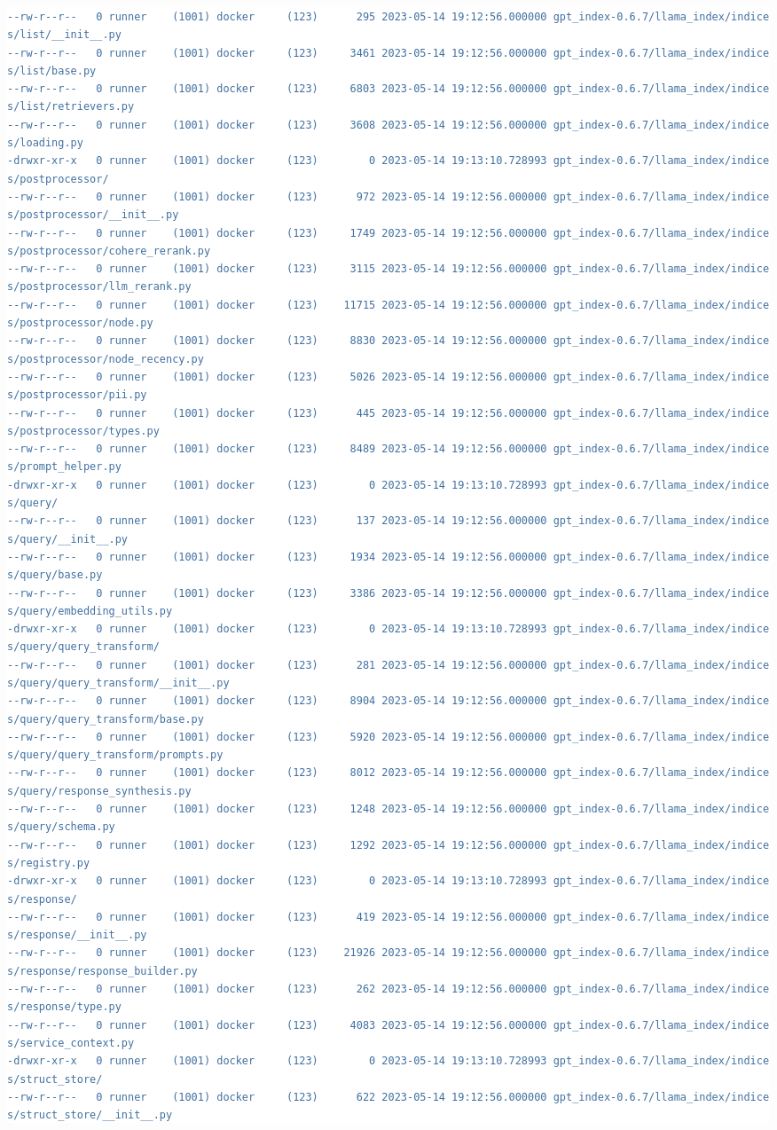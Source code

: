 ```diff
--rw-r--r--   0 runner    (1001) docker     (123)      295 2023-05-14 19:12:56.000000 gpt_index-0.6.7/llama_index/indices/list/__init__.py
--rw-r--r--   0 runner    (1001) docker     (123)     3461 2023-05-14 19:12:56.000000 gpt_index-0.6.7/llama_index/indices/list/base.py
--rw-r--r--   0 runner    (1001) docker     (123)     6803 2023-05-14 19:12:56.000000 gpt_index-0.6.7/llama_index/indices/list/retrievers.py
--rw-r--r--   0 runner    (1001) docker     (123)     3608 2023-05-14 19:12:56.000000 gpt_index-0.6.7/llama_index/indices/loading.py
-drwxr-xr-x   0 runner    (1001) docker     (123)        0 2023-05-14 19:13:10.728993 gpt_index-0.6.7/llama_index/indices/postprocessor/
--rw-r--r--   0 runner    (1001) docker     (123)      972 2023-05-14 19:12:56.000000 gpt_index-0.6.7/llama_index/indices/postprocessor/__init__.py
--rw-r--r--   0 runner    (1001) docker     (123)     1749 2023-05-14 19:12:56.000000 gpt_index-0.6.7/llama_index/indices/postprocessor/cohere_rerank.py
--rw-r--r--   0 runner    (1001) docker     (123)     3115 2023-05-14 19:12:56.000000 gpt_index-0.6.7/llama_index/indices/postprocessor/llm_rerank.py
--rw-r--r--   0 runner    (1001) docker     (123)    11715 2023-05-14 19:12:56.000000 gpt_index-0.6.7/llama_index/indices/postprocessor/node.py
--rw-r--r--   0 runner    (1001) docker     (123)     8830 2023-05-14 19:12:56.000000 gpt_index-0.6.7/llama_index/indices/postprocessor/node_recency.py
--rw-r--r--   0 runner    (1001) docker     (123)     5026 2023-05-14 19:12:56.000000 gpt_index-0.6.7/llama_index/indices/postprocessor/pii.py
--rw-r--r--   0 runner    (1001) docker     (123)      445 2023-05-14 19:12:56.000000 gpt_index-0.6.7/llama_index/indices/postprocessor/types.py
--rw-r--r--   0 runner    (1001) docker     (123)     8489 2023-05-14 19:12:56.000000 gpt_index-0.6.7/llama_index/indices/prompt_helper.py
-drwxr-xr-x   0 runner    (1001) docker     (123)        0 2023-05-14 19:13:10.728993 gpt_index-0.6.7/llama_index/indices/query/
--rw-r--r--   0 runner    (1001) docker     (123)      137 2023-05-14 19:12:56.000000 gpt_index-0.6.7/llama_index/indices/query/__init__.py
--rw-r--r--   0 runner    (1001) docker     (123)     1934 2023-05-14 19:12:56.000000 gpt_index-0.6.7/llama_index/indices/query/base.py
--rw-r--r--   0 runner    (1001) docker     (123)     3386 2023-05-14 19:12:56.000000 gpt_index-0.6.7/llama_index/indices/query/embedding_utils.py
-drwxr-xr-x   0 runner    (1001) docker     (123)        0 2023-05-14 19:13:10.728993 gpt_index-0.6.7/llama_index/indices/query/query_transform/
--rw-r--r--   0 runner    (1001) docker     (123)      281 2023-05-14 19:12:56.000000 gpt_index-0.6.7/llama_index/indices/query/query_transform/__init__.py
--rw-r--r--   0 runner    (1001) docker     (123)     8904 2023-05-14 19:12:56.000000 gpt_index-0.6.7/llama_index/indices/query/query_transform/base.py
--rw-r--r--   0 runner    (1001) docker     (123)     5920 2023-05-14 19:12:56.000000 gpt_index-0.6.7/llama_index/indices/query/query_transform/prompts.py
--rw-r--r--   0 runner    (1001) docker     (123)     8012 2023-05-14 19:12:56.000000 gpt_index-0.6.7/llama_index/indices/query/response_synthesis.py
--rw-r--r--   0 runner    (1001) docker     (123)     1248 2023-05-14 19:12:56.000000 gpt_index-0.6.7/llama_index/indices/query/schema.py
--rw-r--r--   0 runner    (1001) docker     (123)     1292 2023-05-14 19:12:56.000000 gpt_index-0.6.7/llama_index/indices/registry.py
-drwxr-xr-x   0 runner    (1001) docker     (123)        0 2023-05-14 19:13:10.728993 gpt_index-0.6.7/llama_index/indices/response/
--rw-r--r--   0 runner    (1001) docker     (123)      419 2023-05-14 19:12:56.000000 gpt_index-0.6.7/llama_index/indices/response/__init__.py
--rw-r--r--   0 runner    (1001) docker     (123)    21926 2023-05-14 19:12:56.000000 gpt_index-0.6.7/llama_index/indices/response/response_builder.py
--rw-r--r--   0 runner    (1001) docker     (123)      262 2023-05-14 19:12:56.000000 gpt_index-0.6.7/llama_index/indices/response/type.py
--rw-r--r--   0 runner    (1001) docker     (123)     4083 2023-05-14 19:12:56.000000 gpt_index-0.6.7/llama_index/indices/service_context.py
-drwxr-xr-x   0 runner    (1001) docker     (123)        0 2023-05-14 19:13:10.728993 gpt_index-0.6.7/llama_index/indices/struct_store/
--rw-r--r--   0 runner    (1001) docker     (123)      622 2023-05-14 19:12:56.000000 gpt_index-0.6.7/llama_index/indices/struct_store/__init__.py
```